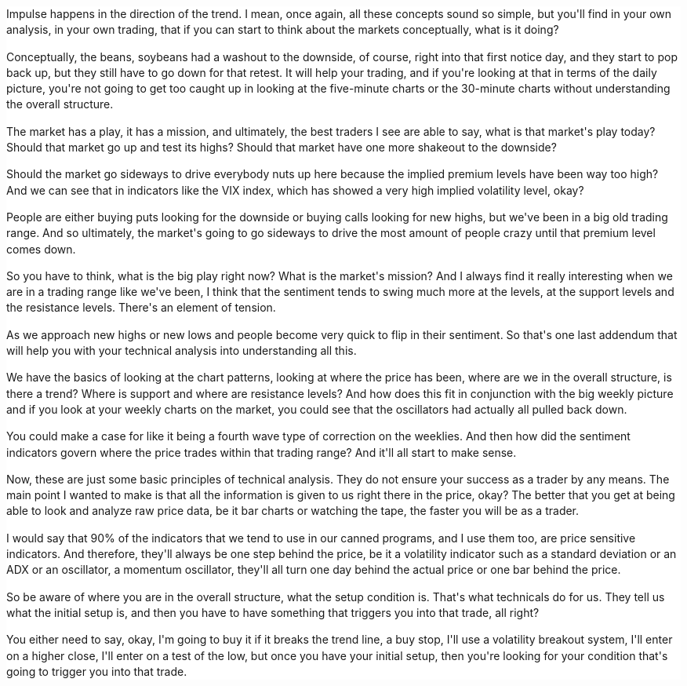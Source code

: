 Impulse happens in the direction of the trend. I mean, once again, all these concepts sound so simple, but you'll find in your own analysis, in your own trading, that if you can start to think about the markets conceptually, what is it doing?

Conceptually, the beans, soybeans had a washout to the downside, of course, right into that first notice day, and they start to pop back up, but they still have to go down for that retest. It will help your trading, and if you're looking at that in terms of the daily picture, you're not going to get too caught up in looking at the five-minute charts or the 30-minute charts without understanding the overall structure.

The market has a play, it has a mission, and ultimately, the best traders I see are able to say, what is that market's play today? Should that market go up and test its highs? Should that market have one more shakeout to the downside?

Should the market go sideways to drive everybody nuts up here because the implied premium levels have been way too high? And we can see that in indicators like the VIX index, which has showed a very high implied volatility level, okay?

People are either buying puts looking for the downside or buying calls looking for new highs, but we've been in a big old trading range. And so ultimately, the market's going to go sideways to drive the most amount of people crazy until that premium level comes down.

So you have to think, what is the big play right now? What is the market's mission? And I always find it really interesting when we are in a trading range like we've been, I think that the sentiment tends to swing much more at the levels, at the support levels and the resistance levels. There's an element of tension.

As we approach new highs or new lows and people become very quick to flip in their sentiment. So that's one last addendum that will help you with your technical analysis into understanding all this.

We have the basics of looking at the chart patterns, looking at where the price has been, where are we in the overall structure, is there a trend? Where is support and where are resistance levels? And how does this fit in conjunction with the big weekly picture and if you look at your weekly charts on the market, you could see that the oscillators had actually all pulled back down.

You could make a case for like it being a fourth wave type of correction on the weeklies. And then how did the sentiment indicators govern where the price trades within that trading range? And it'll all start to make sense.

Now, these are just some basic principles of technical analysis. They do not ensure your success as a trader by any means. The main point I wanted to make is that all the information is given to us right there in the price, okay? The better that you get at being able to look and analyze raw price data, be it bar charts or watching the tape, the faster you will be as a trader.

I would say that 90% of the indicators that we tend to use in our canned programs, and I use them too, are price sensitive indicators. And therefore, they'll always be one step behind the price, be it a volatility indicator such as a standard deviation or an ADX or an oscillator, a momentum oscillator, they'll all turn one day behind the actual price or one bar behind the price.

So be aware of where you are in the overall structure, what the setup condition is. That's what technicals do for us. They tell us what the initial setup is, and then you have to have something that triggers you into that trade, all right?

You either need to say, okay, I'm going to buy it if it breaks the trend line, a buy stop, I'll use a volatility breakout system, I'll enter on a higher close, I'll enter on a test of the low, but once you have your initial setup, then you're looking for your condition that's going to trigger you into that trade.
